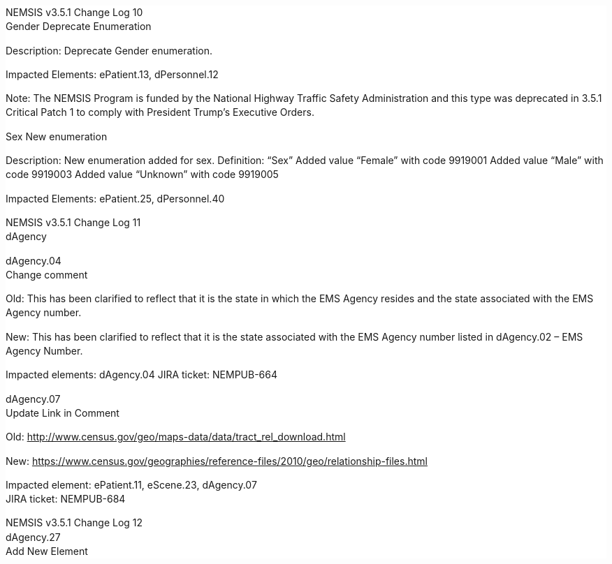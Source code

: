 
 
NEMSIS v3.5.1 Change Log      10  
Gender 
Deprecate Enumeration 
 
Description:  Deprecate Gender enumeration. 
 
Impacted Elements: ePatient.13, dPersonnel.12 
 
Note: The NEMSIS Program is funded by the National Highway Traffic Safety Administration and this type was 
deprecated in 3.5.1 Critical Patch 1 to comply with President Trump’s Executive Orders. 
 
 
Sex 
New enumeration 
 
Description:  New enumeration added for sex. 
  Definition: “Sex” 
  Added value “Female” with code 9919001 
  Added value “Male” with code 9919003 
  Added value “Unknown” with code 9919005 
 
Impacted Elements: ePatient.25, dPersonnel.40 
   

 
NEMSIS v3.5.1 Change Log      11  
dAgency  
 
 
dAgency.04  
Change comment 
 
Old: This has been clarified to reflect that it is the state in which the EMS Agency resides and the state 
associated with the EMS Agency number. 
 
New: This has been clarified to reflect that it is the state associated with the EMS Agency number listed 
in dAgency.02 – EMS Agency Number. 
  
Impacted elements: dAgency.04 
JIRA ticket: NEMPUB-664  
 
 
dAgency.07  
Update Link in Comment 
 
Old: http://www.census.gov/geo/maps-data/data/tract_rel_download.html 
 
New: https://www.census.gov/geographies/reference-files/2010/geo/relationship-files.html 
  
Impacted element: ePatient.11, eScene.23, dAgency.07  
JIRA ticket:  NEMPUB-684 
 
  
  

 
NEMSIS v3.5.1 Change Log      12  
dAgency.27  
Add New Element 
 